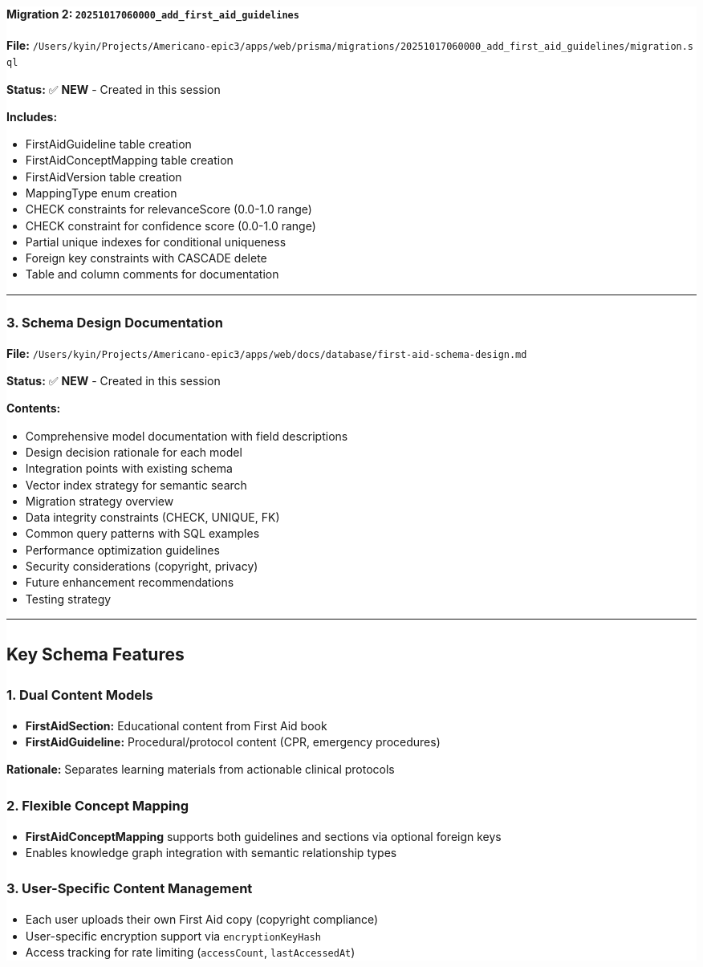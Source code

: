 #### Migration 2: `20251017060000_add_first_aid_guidelines`
**File:** `/Users/kyin/Projects/Americano-epic3/apps/web/prisma/migrations/20251017060000_add_first_aid_guidelines/migration.sql`

**Status:** ✅ **NEW** - Created in this session

**Includes:**
- FirstAidGuideline table creation
- FirstAidConceptMapping table creation
- FirstAidVersion table creation
- MappingType enum creation
- CHECK constraints for relevanceScore (0.0-1.0 range)
- CHECK constraint for confidence score (0.0-1.0 range)
- Partial unique indexes for conditional uniqueness
- Foreign key constraints with CASCADE delete
- Table and column comments for documentation

---

### 3. Schema Design Documentation
**File:** `/Users/kyin/Projects/Americano-epic3/apps/web/docs/database/first-aid-schema-design.md`

**Status:** ✅ **NEW** - Created in this session

**Contents:**
- Comprehensive model documentation with field descriptions
- Design decision rationale for each model
- Integration points with existing schema
- Vector index strategy for semantic search
- Migration strategy overview
- Data integrity constraints (CHECK, UNIQUE, FK)
- Common query patterns with SQL examples
- Performance optimization guidelines
- Security considerations (copyright, privacy)
- Future enhancement recommendations
- Testing strategy

---

## Key Schema Features

### 1. Dual Content Models
- **FirstAidSection:** Educational content from First Aid book
- **FirstAidGuideline:** Procedural/protocol content (CPR, emergency procedures)

**Rationale:** Separates learning materials from actionable clinical protocols

### 2. Flexible Concept Mapping
- **FirstAidConceptMapping** supports both guidelines and sections via optional foreign keys
- Enables knowledge graph integration with semantic relationship types

### 3. User-Specific Content Management
- Each user uploads their own First Aid copy (copyright compliance)
- User-specific encryption support via `encryptionKeyHash`
- Access tracking for rate limiting (`accessCount`, `lastAccessedAt`)
